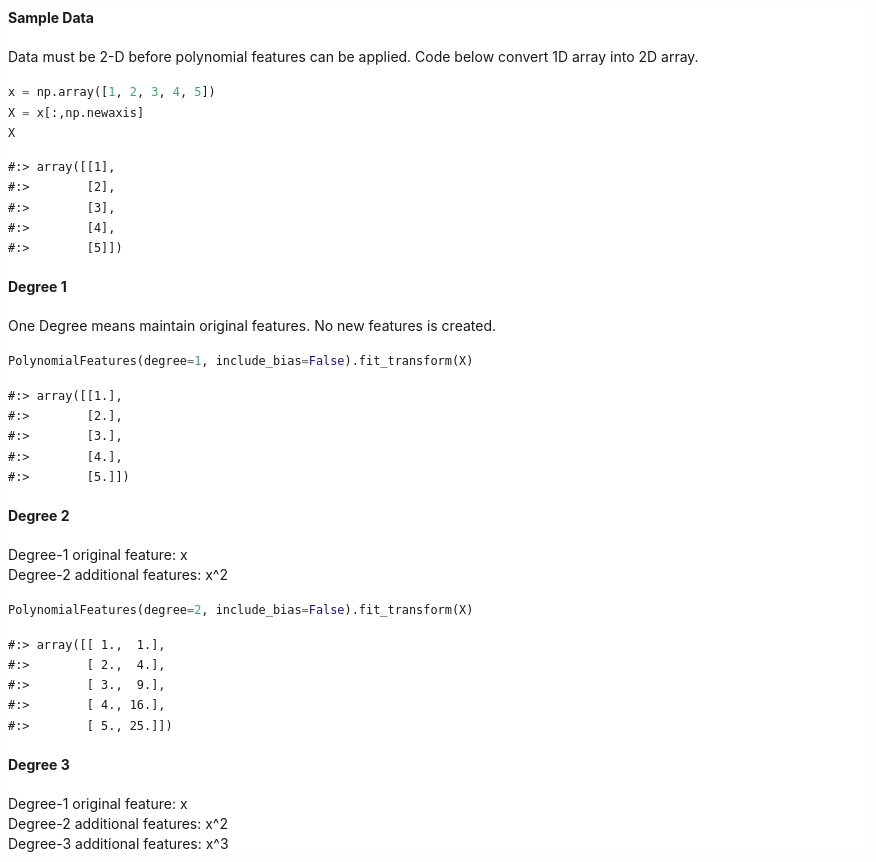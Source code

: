 
#### Sample Data
Data must be 2-D before polynomial features can be applied. Code below convert 1D array into 2D array.


```python
x = np.array([1, 2, 3, 4, 5])
X = x[:,np.newaxis]
X
```

```
#:> array([[1],
#:>        [2],
#:>        [3],
#:>        [4],
#:>        [5]])
```


#### Degree 1
One Degree means maintain original features. No new features is created.


```python
PolynomialFeatures(degree=1, include_bias=False).fit_transform(X)
```

```
#:> array([[1.],
#:>        [2.],
#:>        [3.],
#:>        [4.],
#:>        [5.]])
```


#### Degree 2
Degree-1 original   feature:  x  
Degree-2 additional features:  x^2  


```python
PolynomialFeatures(degree=2, include_bias=False).fit_transform(X)
```

```
#:> array([[ 1.,  1.],
#:>        [ 2.,  4.],
#:>        [ 3.,  9.],
#:>        [ 4., 16.],
#:>        [ 5., 25.]])
```


#### Degree 3
Degree-1 original   feature:  x  
Degree-2 additional features:  x^2  
Degree-3 additional features:  x^3
